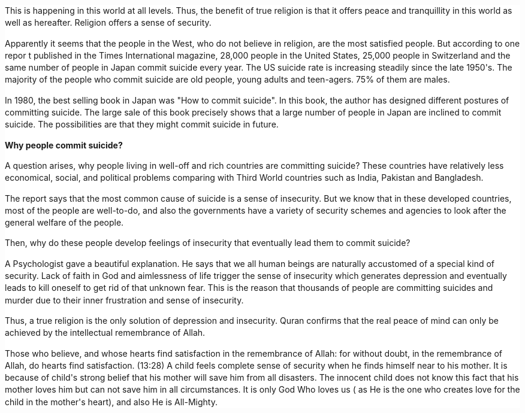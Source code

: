 This is happening in this world at all levels. Thus, the benefit of
true religion is that it offers peace and tranquillity in this world as
well as hereafter. Religion offers a sense of security.

Apparently it seems that the people in the West, who do not believe in
religion, are the most satisfied people. But according to one repor t
published in the Times International magazine, 28,000 people in the
United States, 25,000 people in Switzerland and the same number of
people in Japan commit suicide every year. The US suicide rate is
increasing steadily since the late 1950's. The majority of the people
who commit suicide are old people, young adults and teen-agers. 75% of
them are males.

In 1980, the best selling book in Japan was "How to commit suicide". In
this book, the author has designed different postures of committing
suicide. The large sale of this book precisely shows that a large number
of people in Japan are inclined to commit suicide. The possibilities are
that they might commit suicide in future.


**Why people commit suicide?**

A question arises, why people living in well-off and rich countries are
committing suicide? These countries have relatively less economical,
social, and political problems comparing with Third World countries such
as India, Pakistan and Bangladesh.

The report says that the most common cause of suicide is a sense of
insecurity. But we know that in these developed countries, most of the
people are well-to-do, and also the governments have a variety of
security schemes and agencies to look after the general welfare of the
people.

Then, why do these people develop feelings of insecurity that
eventually lead them to commit suicide?

A Psychologist gave a beautiful explanation. He says that we all human
beings are naturally accustomed of a special kind of security. Lack of
faith in God and aimlessness of life trigger the sense of insecurity
which generates depression and eventually leads to kill oneself to get
rid of that unknown fear. This is the reason that thousands of people
are committing suicides and murder due to their inner frustration and
sense of insecurity.

Thus, a true religion is the only solution of depression and
insecurity. Quran confirms that the real peace of mind can only be
achieved by the intellectual remembrance of Allah.

Those who believe, and whose hearts find satisfaction in the
remembrance of Allah: for without doubt, in the remembrance of Allah, do
hearts find satisfaction. (13:28) A child feels complete sense of
security when he finds himself near to his mother. It is because of
child's strong belief that his mother will save him from all disasters.
The innocent child does not know this fact that his mother loves him but
can not save him in all circumstances. It is only God Who loves us ( as
He is the one who creates love for the child in the mother's heart), and
also He is All-Mighty.
